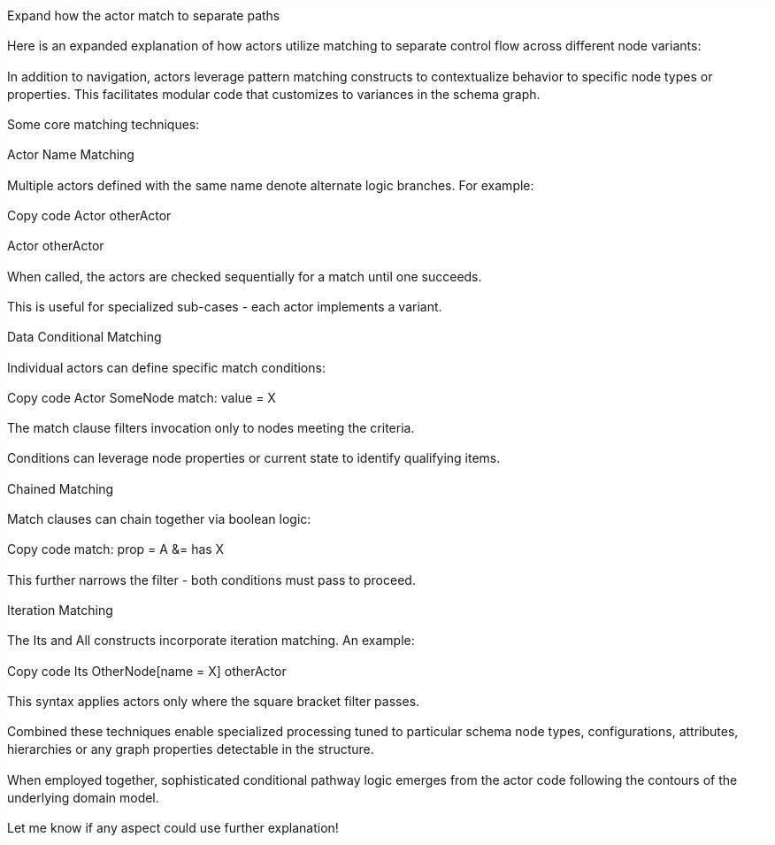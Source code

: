 Expand how the actor match to separate paths

Here is an expanded explanation of how actors utilize matching to separate control flow across different node variants:

In addition to navigation, actors leverage pattern matching constructs to contextualize behavior to specific node types or properties. This facilitates modular code that customizes to variances in the schema graph.

Some core matching techniques:

Actor Name Matching

Multiple actors defined with the same name denote alternate logic branches. For example:

Copy code
Actor otherActor

Actor otherActor

When called, the actors are checked sequentially for a match until one succeeds.

This is useful for specialized sub-cases - each actor implements a variant.

Data Conditional Matching

Individual actors can define specific match conditions:

Copy code
Actor SomeNode
  match: value = X

The match clause filters invocation only to nodes meeting the criteria.

Conditions can leverage node properties or current state to identify qualifying items.

Chained Matching

Match clauses can chain together via boolean logic:

Copy code
match: prop = A 
   &= has X

This further narrows the filter - both conditions must pass to proceed.

Iteration Matching

The Its and All constructs incorporate iteration matching. An example:

Copy code
Its OtherNode[name = X] otherActor

This syntax applies actors only where the square bracket filter passes.

Combined these techniques enable specialized processing tuned to particular schema node types, configurations, attributes, hierarchies or any graph properties detectable in the structure.

When employed together, sophisticated conditional pathway logic emerges from the actor code following the contours of the underlying domain model.

Let me know if any aspect could use further explanation!
